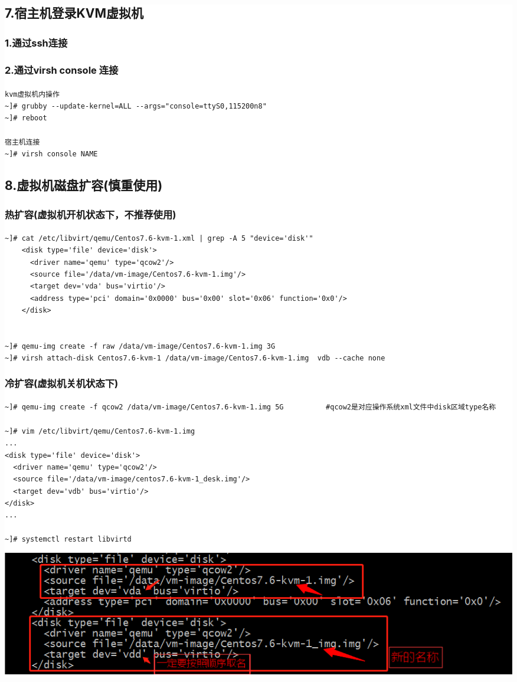 ## 7.宿主机登录KVM虚拟机 ##

### 1.通过ssh连接

### 2.通过virsh console 连接

	kvm虚拟机内操作
	~]# grubby --update-kernel=ALL --args="console=ttyS0,115200n8"
	~]# reboot

	宿主机连接
	~]# virsh console NAME 

## 8.虚拟机磁盘扩容(慎重使用) ##

### 热扩容(虚拟机开机状态下，不推荐使用)

	~]# cat /etc/libvirt/qemu/Centos7.6-kvm-1.xml | grep -A 5 "device='disk'"
	    <disk type='file' device='disk'>
	      <driver name='qemu' type='qcow2'/>
	      <source file='/data/vm-image/Centos7.6-kvm-1.img'/>
	      <target dev='vda' bus='virtio'/>
	      <address type='pci' domain='0x0000' bus='0x00' slot='0x06' function='0x0'/>
	    </disk>


	~]# qemu-img create -f raw /data/vm-image/Centos7.6-kvm-1.img 3G
	~]# virsh attach-disk Centos7.6-kvm-1 /data/vm-image/Centos7.6-kvm-1.img  vdb --cache none
	
### 冷扩容(虚拟机关机状态下)
	
	~]# qemu-img create -f qcow2 /data/vm-image/Centos7.6-kvm-1.img 5G			#qcow2是对应操作系统xml文件中disk区域type名称

	~]# vim /etc/libvirt/qemu/Centos7.6-kvm-1.img
	...
	<disk type='file' device='disk'>
      <driver name='qemu' type='qcow2'/>
      <source file='/data/vm-image/centos7.6-kvm-1_desk.img'/>
      <target dev='vdb' bus='virtio'/>
	</disk>
	...
	
	~]# systemctl restart libvirtd

![](./picture/7.png)
